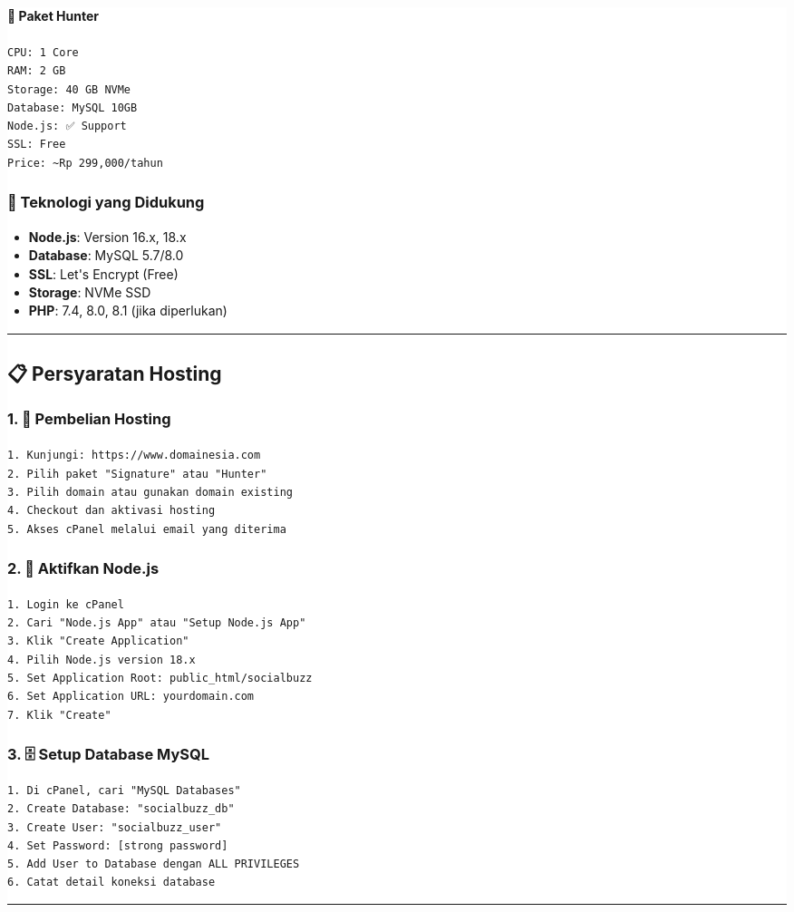 #### 🥈 Paket Hunter
```
CPU: 1 Core
RAM: 2 GB
Storage: 40 GB NVMe
Database: MySQL 10GB
Node.js: ✅ Support
SSL: Free
Price: ~Rp 299,000/tahun
```

### 🔧 Teknologi yang Didukung
- **Node.js**: Version 16.x, 18.x
- **Database**: MySQL 5.7/8.0
- **SSL**: Let's Encrypt (Free)
- **Storage**: NVMe SSD
- **PHP**: 7.4, 8.0, 8.1 (jika diperlukan)

---

## 📋 Persyaratan Hosting

### 1. 🛒 Pembelian Hosting

```
1. Kunjungi: https://www.domainesia.com
2. Pilih paket "Signature" atau "Hunter"
3. Pilih domain atau gunakan domain existing
4. Checkout dan aktivasi hosting
5. Akses cPanel melalui email yang diterima
```

### 2. 🔧 Aktifkan Node.js

```
1. Login ke cPanel
2. Cari "Node.js App" atau "Setup Node.js App"
3. Klik "Create Application"
4. Pilih Node.js version 18.x
5. Set Application Root: public_html/socialbuzz
6. Set Application URL: yourdomain.com
7. Klik "Create"
```

### 3. 🗄️ Setup Database MySQL

```
1. Di cPanel, cari "MySQL Databases"
2. Create Database: "socialbuzz_db"
3. Create User: "socialbuzz_user"
4. Set Password: [strong password]
5. Add User to Database dengan ALL PRIVILEGES
6. Catat detail koneksi database
```

---